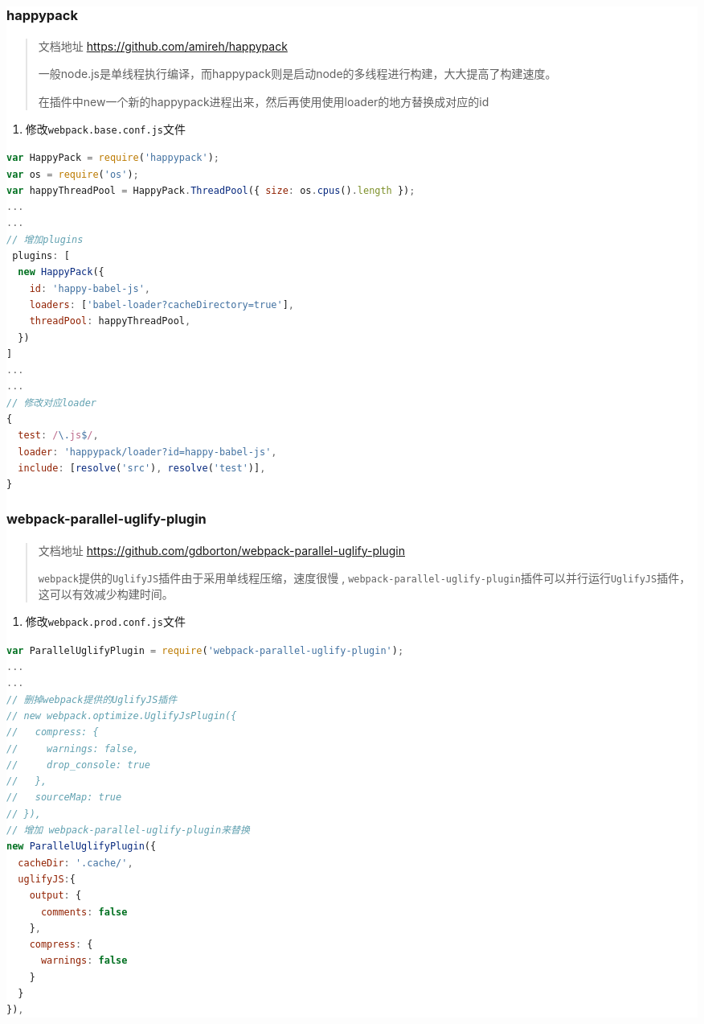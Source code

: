 
### happypack
> 文档地址 https://github.com/amireh/happypack
>
> 一般node.js是单线程执行编译，而happypack则是启动node的多线程进行构建，大大提高了构建速度。
>
>在插件中new一个新的happypack进程出来，然后再使用使用loader的地方替换成对应的id

1. 修改`webpack.base.conf.js`文件
```javascript
var HappyPack = require('happypack');
var os = require('os');
var happyThreadPool = HappyPack.ThreadPool({ size: os.cpus().length });
...
...
// 增加plugins
 plugins: [
  new HappyPack({
    id: 'happy-babel-js',
    loaders: ['babel-loader?cacheDirectory=true'],
    threadPool: happyThreadPool,
  })
]
...
...
// 修改对应loader
{
  test: /\.js$/,
  loader: 'happypack/loader?id=happy-babel-js',
  include: [resolve('src'), resolve('test')],
}
```

### webpack-parallel-uglify-plugin
> 文档地址 https://github.com/gdborton/webpack-parallel-uglify-plugin
>
> `webpack`提供的`UglifyJS`插件由于采用单线程压缩，速度很慢 ,
`webpack-parallel-uglify-plugin`插件可以并行运行`UglifyJS`插件，这可以有效减少构建时间。

1. 修改`webpack.prod.conf.js`文件
```javascript
var ParallelUglifyPlugin = require('webpack-parallel-uglify-plugin');
...
...
// 删掉webpack提供的UglifyJS插件
// new webpack.optimize.UglifyJsPlugin({
//   compress: {
//     warnings: false,
//     drop_console: true
//   },
//   sourceMap: true
// }),
// 增加 webpack-parallel-uglify-plugin来替换
new ParallelUglifyPlugin({
  cacheDir: '.cache/',
  uglifyJS:{
    output: {
      comments: false
    },
    compress: {
      warnings: false
    }
  }
}),
```